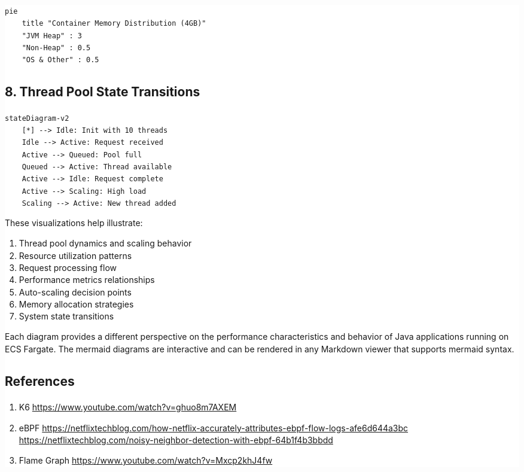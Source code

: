 ```mermaid
pie
    title "Container Memory Distribution (4GB)"
    "JVM Heap" : 3
    "Non-Heap" : 0.5
    "OS & Other" : 0.5
```

## 8. Thread Pool State Transitions

```mermaid
stateDiagram-v2
    [*] --> Idle: Init with 10 threads
    Idle --> Active: Request received
    Active --> Queued: Pool full
    Queued --> Active: Thread available
    Active --> Idle: Request complete
    Active --> Scaling: High load
    Scaling --> Active: New thread added
```

These visualizations help illustrate:

1. Thread pool dynamics and scaling behavior
2. Resource utilization patterns
3. Request processing flow
4. Performance metrics relationships
5. Auto-scaling decision points
6. Memory allocation strategies
7. System state transitions

Each diagram provides a different perspective on the performance characteristics and behavior of Java applications running on ECS Fargate. The mermaid diagrams are interactive and can be rendered in any Markdown viewer that supports mermaid syntax.

## References

1. K6
<https://www.youtube.com/watch?v=ghuo8m7AXEM>

2. eBPF
<https://netflixtechblog.com/how-netflix-accurately-attributes-ebpf-flow-logs-afe6d644a3bc>
<https://netflixtechblog.com/noisy-neighbor-detection-with-ebpf-64b1f4b3bbdd>

3. Flame Graph
<https://www.youtube.com/watch?v=Mxcp2khJ4fw>
